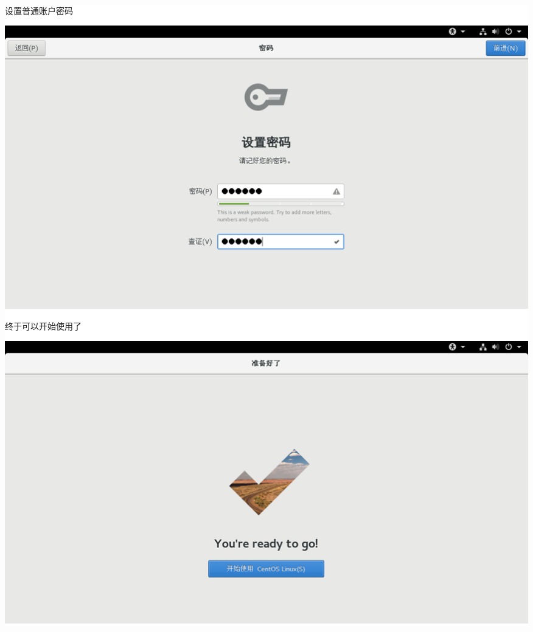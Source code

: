 设置普通账户密码

![image-20240724135829486](images/VM安装Linux/image-20240724135829486.png)

终于可以开始使用了

![image-20240724135834724](images/VM安装Linux/image-20240724135834724.png)
